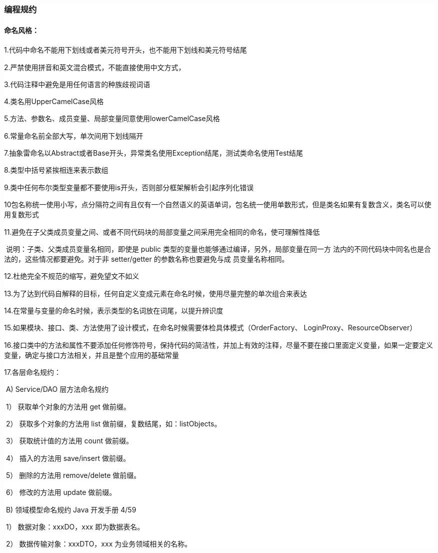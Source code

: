 ### 编程规约





#### 命名风格：

1.代码中命名不能用下划线或者美元符号开头，也不能用下划线和美元符号结尾

2.严禁使用拼音和英文混合模式，不能直接使用中文方式，

3.代码注释中避免是用任何语言的种族歧视词语

4.类名用UpperCamelCase风格

5.方法、参数名、成员变量、局部变量同意使用lowerCamelCase风格

6.常量命名前全部大写，单次间用下划线隔开

7.抽象雷命名以Abstract或者Base开头，异常类名使用Exception结尾，测试类命名使用Test结尾

8.类型中括号紧挨相连来表示数组

9.类中任何布尔类型变量都不要使用is开头，否则部分框架解析会引起序列化错误

10包名称统一使用小写，点分隔符之间有且仅有一个自然语义的英语单词，包名统一使用单数形式，但是类名如果有复数含义，类名可以使用复数形式

11.避免在子父类成员变量之间、或者不同代码块的局部变量之间采用完全相同的命名，使可理解性降低

​		说明：子类、父类成员变量名相同，即使是 public 类型的变量也能够通过编译，另外，局部变量在同一方 法内的不同代码块中同名也是合法的，这些情况都要避免。对于非 setter/getter 的参数名称也要避免与成 员变量名称相同。

12.杜绝完全不规范的缩写，避免望文不如义

13.为了达到代码自解释的目标，任何自定义变成元素在命名时候，使用尽量完整的单次组合来表达

14.在常量与变量的命名时候，表示类型的名词放在词尾，以提升辨识度

15.如果模块、接口、类、方法使用了设计模式，在命名时候需要体检具体模式（OrderFactory、 LoginProxy、ResourceObserver）

16.接口类中的方法和属性不要添加任何修饰符号，保持代码的简洁性，并加上有效的注释，尽量不要在接口里面定义变量，如果一定要定义变量，确定与接口方法相关，并且是整个应用的基础常量

17.各层命名规约： 

​	A) Service/DAO 层方法命名规约 

​		1） 获取单个对象的方法用 get 做前缀。 

​		2） 获取多个对象的方法用 list 做前缀，复数结尾，如：listObjects。 

​		3） 获取统计值的方法用 count 做前缀。 

​		4） 插入的方法用 save/insert 做前缀。 

​		5） 删除的方法用 remove/delete 做前缀。 

​		6） 修改的方法用 update 做前缀。 

​	B) 领域模型命名规约 Java 开发手册 4/59 

​		1） 数据对象：xxxDO，xxx 即为数据表名。 

​		2） 数据传输对象：xxxDTO，xxx 为业务领域相关的名称。 
